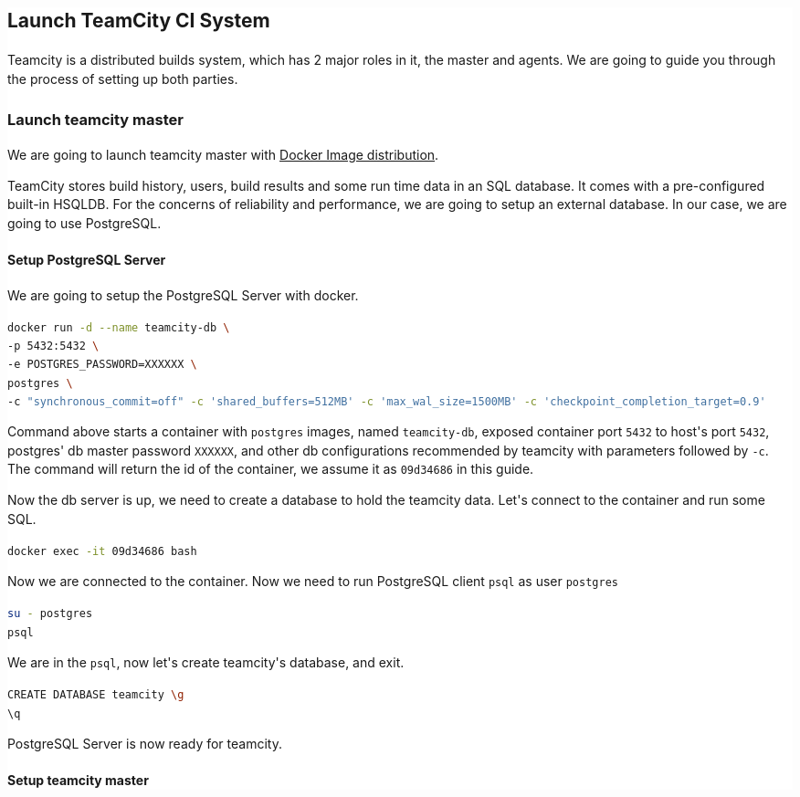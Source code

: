 ## Launch TeamCity CI System

Teamcity is a distributed builds system, which has 2 major roles in it, the master and agents. We are going to guide you through the process of setting up both parties.

### Launch teamcity master

We are going to launch teamcity master with [Docker Image distribution](https://hub.docker.com/r/jetbrains/teamcity-server/).

TeamCity stores build history, users, build results and some run time data in an SQL database. It comes with a pre-configured built-in HSQLDB. 
For the concerns of reliability and performance, we are going to setup an external database. In our case, we are going to use PostgreSQL.

#### Setup PostgreSQL Server

We are going to setup the PostgreSQL Server with docker.

```bash
docker run -d --name teamcity-db \
-p 5432:5432 \
-e POSTGRES_PASSWORD=XXXXXX \
postgres \
-c "synchronous_commit=off" -c 'shared_buffers=512MB' -c 'max_wal_size=1500MB' -c 'checkpoint_completion_target=0.9'
```

Command above starts a container with `postgres` images, named `teamcity-db`, exposed container port `5432` to host's port `5432`, postgres' db master password `XXXXXX`, and other db configurations recommended by teamcity with parameters followed by `-c`. The command will return the id of the container, we assume it as `09d34686` in this guide.

Now the db server is up, we need to create a database to hold the teamcity data. Let's connect to the container and run some SQL.

``` bash
docker exec -it 09d34686 bash
```

Now we are connected to the container. Now we need to run PostgreSQL client `psql` as user `postgres`

```bash
su - postgres
psql
```
We are in the `psql`, now let's create teamcity's database, and exit.

```bash
CREATE DATABASE teamcity \g
\q
```

PostgreSQL Server is now ready for teamcity.

#### Setup teamcity master
